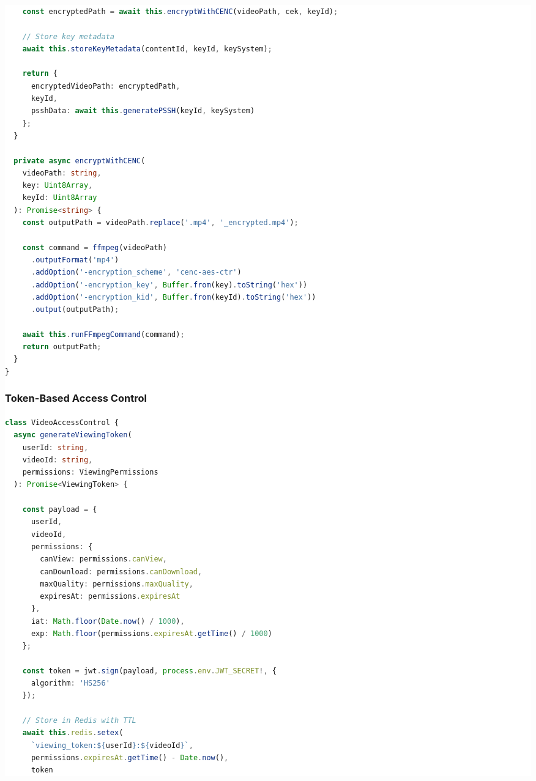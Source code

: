 ```typescript
    const encryptedPath = await this.encryptWithCENC(videoPath, cek, keyId);
    
    // Store key metadata
    await this.storeKeyMetadata(contentId, keyId, keySystem);
    
    return {
      encryptedVideoPath: encryptedPath,
      keyId,
      psshData: await this.generatePSSH(keyId, keySystem)
    };
  }
  
  private async encryptWithCENC(
    videoPath: string,
    key: Uint8Array,
    keyId: Uint8Array
  ): Promise<string> {
    const outputPath = videoPath.replace('.mp4', '_encrypted.mp4');
    
    const command = ffmpeg(videoPath)
      .outputFormat('mp4')
      .addOption('-encryption_scheme', 'cenc-aes-ctr')
      .addOption('-encryption_key', Buffer.from(key).toString('hex'))
      .addOption('-encryption_kid', Buffer.from(keyId).toString('hex'))
      .output(outputPath);
      
    await this.runFFmpegCommand(command);
    return outputPath;
  }
}
```

### Token-Based Access Control
```typescript
class VideoAccessControl {
  async generateViewingToken(
    userId: string,
    videoId: string,
    permissions: ViewingPermissions
  ): Promise<ViewingToken> {
    
    const payload = {
      userId,
      videoId,
      permissions: {
        canView: permissions.canView,
        canDownload: permissions.canDownload,
        maxQuality: permissions.maxQuality,
        expiresAt: permissions.expiresAt
      },
      iat: Math.floor(Date.now() / 1000),
      exp: Math.floor(permissions.expiresAt.getTime() / 1000)
    };
    
    const token = jwt.sign(payload, process.env.JWT_SECRET!, {
      algorithm: 'HS256'
    });
    
    // Store in Redis with TTL
    await this.redis.setex(
      `viewing_token:${userId}:${videoId}`,
      permissions.expiresAt.getTime() - Date.now(),
      token
```